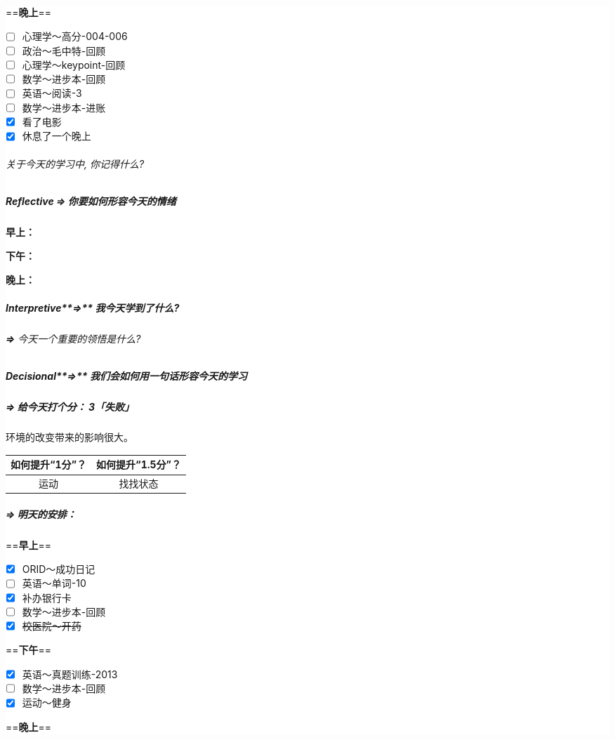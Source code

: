 ==**晚上**==

- [ ] 心理学～高分-004-006
- [ ] 政治～毛中特-回顾
- [ ] 心理学～keypoint-回顾
- [ ] 数学～进步本-回顾
- [ ] 英语～阅读-3
- [ ] 数学～进步本-进账
- [x] 看了电影
- [x] 休息了一个晚上

###### 关于今天的学习中, 你记得什么?



##### Reflective **=>** 你要如何形容今天的情绪

**早上：**

**下午：**

**晚上：**

##### Interpretive**=>** 我今天学到了什么?



###### **=>** 今天一个重要的领悟是什么?

>  

##### Decisional**=>** 我们会如何用一句话形容今天的学习



##### **=>** 给今天打个分： **3「失败」**

环境的改变带来的影响很大。

| 如何提升“**1分**”？ | 如何提升“**1.5分**”？ |
| :-----------: | :-------------: |
|      运动       |      找找状态       |

##### **=>** 明天的安排：

==**早上**==

- [x] ORID～成功日记
- [ ] 英语～单词-10
- [x] 补办银行卡
- [ ] 数学～进步本-回顾
- [x] ~~校医院～开药~~

==**下午**==

- [x] 英语～真题训练-2013
- [ ] 数学～进步本-回顾
- [x] 运动～健身

==**晚上**==
